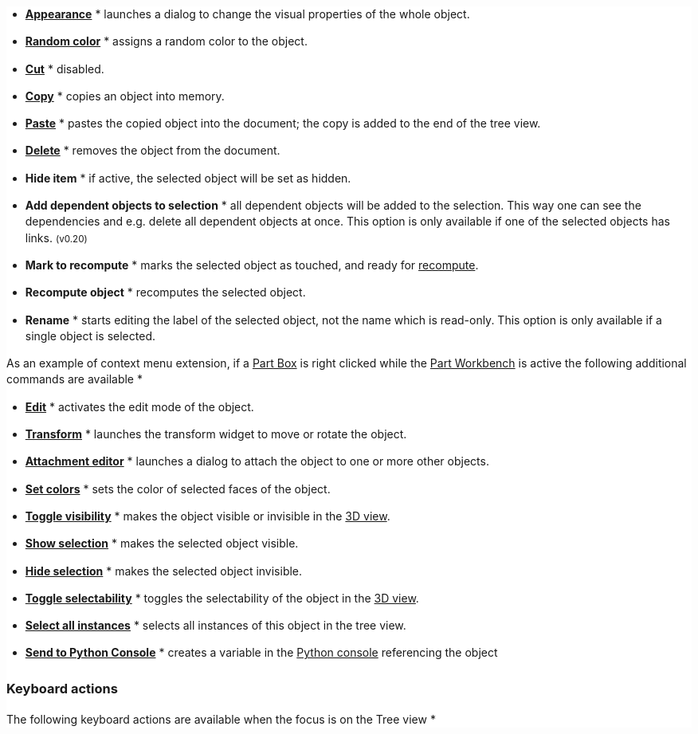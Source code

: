 -    **[Appearance](Std_SetAppearance.md)**   * launches a dialog to change the visual properties of the whole object.

-    **[Random color](Std_RandomColor.md)**   * assigns a random color to the object.

-    **[Cut](Std_Cut.md)**   * disabled.

-    **[Copy](Std_Copy.md)**   * copies an object into memory.

-    **[Paste](Std_Paste.md)**   * pastes the copied object into the document; the copy is added to the end of the tree view.

-    **[Delete](Std_Delete.md)**   * removes the object from the document.

-    **Hide item**   * if active, the selected object will be set as hidden.

-    **Add dependent objects to selection**   * all dependent objects will be added to the selection. This way one can see the dependencies and e.g. delete all dependent objects at once. This option is only available if one of the selected objects has links. <small>(v0.20)</small> 

-    **Mark to recompute**   * marks the selected object as touched, and ready for [recompute](Std_Refresh.md).

-    **Recompute object**   * recomputes the selected object.

-    **Rename**   * starts editing the label of the selected object, not the name which is read-only. This option is only available if a single object is selected.

As an example of context menu extension, if a [Part Box](Part_Box.md) is right clicked while the [Part Workbench](Part_Workbench.md) is active the following additional commands are available   *

-    **[Edit](Std_Edit.md)**   * activates the edit mode of the object.

-    **[Transform](Std_TransformManip.md)**   * launches the transform widget to move or rotate the object.

-    **[Attachment editor](Part_EditAttachment.md)**   * launches a dialog to attach the object to one or more other objects.

-    **[Set colors](Part_FaceColors.md)**   * sets the color of selected faces of the object.

-    **[Toggle visibility](Std_ToggleVisibility.md)**   * makes the object visible or invisible in the [3D view](3D_view.md).

-    **[Show selection](Std_ShowSelection.md)**   * makes the selected object visible.

-    **[Hide selection](Std_HideSelection.md)**   * makes the selected object invisible.

-    **[Toggle selectability](Std_ToggleSelectability.md)**   * toggles the selectability of the object in the [3D view](3D_view.md).

-    **[Select all instances](Std_TreeSelectAllInstances.md)**   * selects all instances of this object in the tree view.

-    **[Send to Python Console](Std_SendToPythonConsole.md)**   * creates a variable in the [Python console](Python_console.md) referencing the object

### Keyboard actions 

The following keyboard actions are available when the focus is on the Tree view   *
